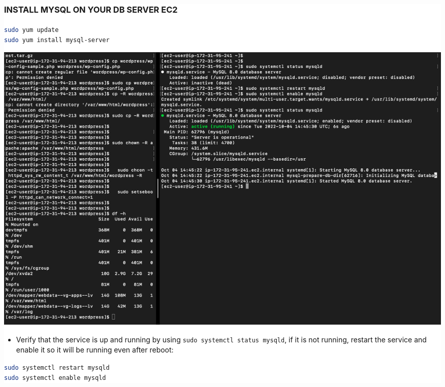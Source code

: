 
### INSTALL MYSQL ON YOUR DB SERVER EC2

```bash
sudo yum update
sudo yum install mysql-server
```

![project6](./images/35.png)

- Verify that the service is up and running by using `sudo systemctl status mysqld`, if it is not running, restart the service and enable it so it will be running even after reboot:

```bash
sudo systemctl restart mysqld
sudo systemctl enable mysqld
```
